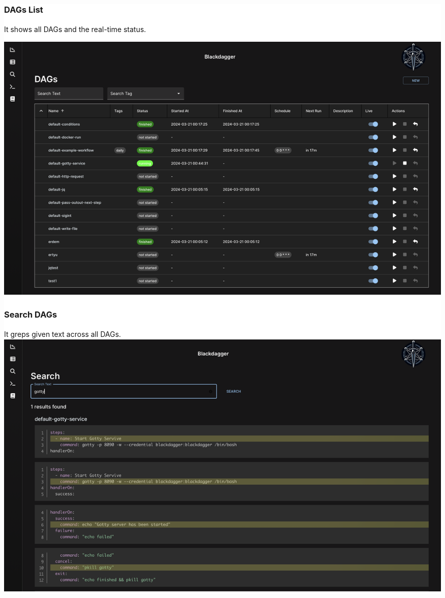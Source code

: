 ### DAGs List

It shows all DAGs and the real-time status.

  ![DAGs](assets/images/ui-dags.png)

### Search DAGs

It greps given text across all DAGs.
  ![History](assets/images/ui-search.png?raw=true)
